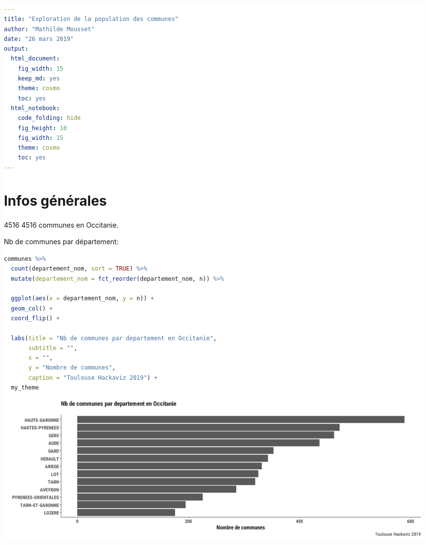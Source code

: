 ```yaml
---
title: "Exploration de la population des communes"
author: "Mathilde Mousset"
date: "26 mars 2019"
output:
  html_document:
    fig_width: 15
    keep_md: yes
    theme: cosmo
    toc: yes
  html_notebook:
    code_folding: hide
    fig_height: 10
    fig_width: 15
    theme: cosmo
    toc: yes
---
```







# Infos générales

4516 4516 communes en Occitanie.


Nb de communes par département:


```r
communes %>% 
  count(departement_nom, sort = TRUE) %>% 
  mutate(departement_nom = fct_reorder(departement_nom, n)) %>% 
  
  ggplot(aes(x = departement_nom, y = n)) +
  geom_col() +
  coord_flip() +
  
  labs(title = "Nb de communes par departement en Occitanie",
       subtitle = "",
       x = "", 
       y = "Nombre de communes",
       caption = "Toulouse Hackaviz 2019") +
  my_theme 
```

![](2_COMMUNES_habitants_notebook_files/figure-html/unnamed-chunk-1-1.png)
